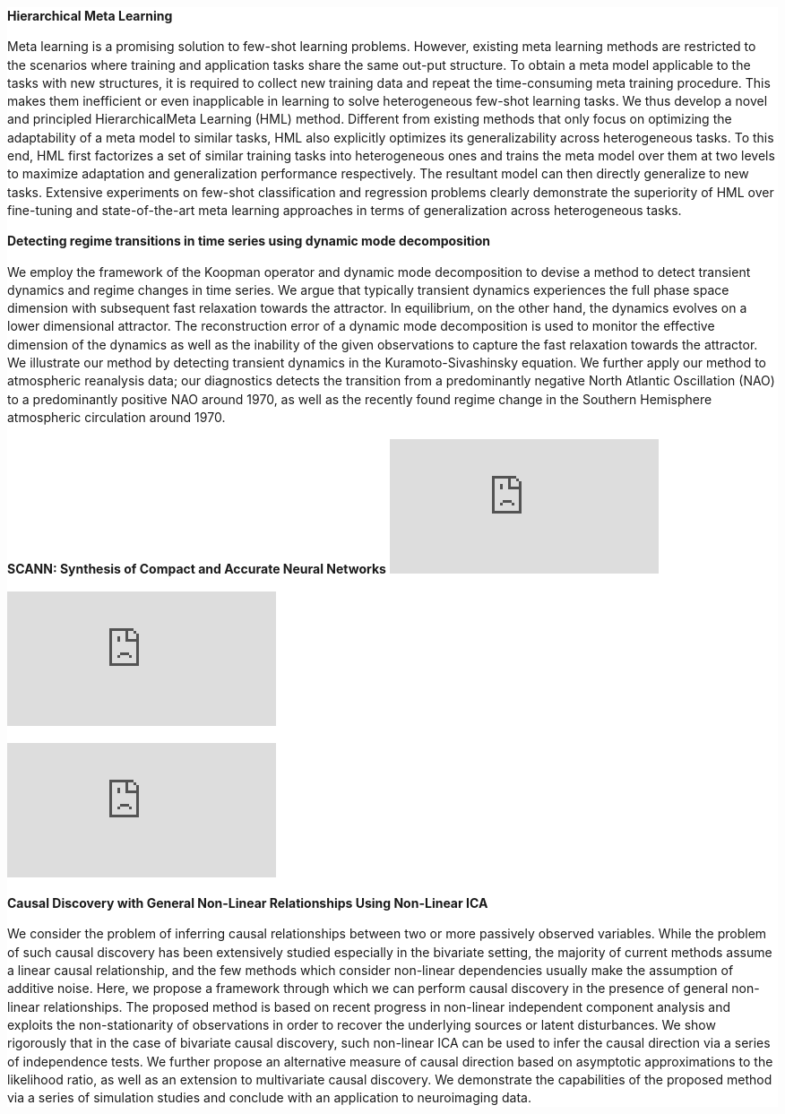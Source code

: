 **Hierarchical Meta Learning**

Meta learning is a promising solution to few-shot learning problems. However, existing meta learning methods are restricted to the scenarios where training and application tasks share the same out-put structure. To obtain a meta model applicable to the tasks with new structures, it is required to collect new training data and repeat the time-consuming meta training procedure. This makes them inefficient or even inapplicable in learning to solve heterogeneous few-shot learning tasks. We thus develop a novel and principled HierarchicalMeta Learning (HML) method. Different from existing methods that only focus on optimizing the adaptability of a meta model to similar tasks, HML also explicitly optimizes its generalizability across heterogeneous tasks. To this end, HML first factorizes a set of similar training tasks into heterogeneous ones and trains the meta model over them at two levels to maximize adaptation and generalization performance respectively. The resultant model can then directly generalize to new tasks. Extensive experiments on few-shot classification and regression problems clearly demonstrate the superiority of HML over fine-tuning and state-of-the-art meta learning approaches in terms of generalization across heterogeneous tasks.

**Detecting regime transitions in time series using dynamic mode decomposition**

We employ the framework of the Koopman operator and dynamic mode decomposition to devise a method to detect transient dynamics and regime changes in time series. We argue that typically transient dynamics experiences the full phase space dimension with subsequent fast relaxation towards the attractor. In equilibrium, on the other hand, the dynamics evolves on a lower dimensional attractor. The reconstruction error of a dynamic mode decomposition is used to monitor the effective dimension of the dynamics as well as the inability of the given observations to capture the fast relaxation towards the attractor. We illustrate our method by detecting transient dynamics in the Kuramoto-Sivashinsky equation. We further apply our method to atmospheric reanalysis data; our diagnostics detects the transition from a predominantly negative North Atlantic Oscillation (NAO) to a predominantly positive NAO around 1970, as well as the recently found regime change in the Southern Hemisphere atmospheric circulation around 1970.

**SCANN: Synthesis of Compact and Accurate Neural Networks**
![](https://s0.wp.com/latex.php?latex=46.3%5Ctimes&bg=ffffff&fg=000&s=0)

![](https://s0.wp.com/latex.php?latex=5078.7%5Ctimes&bg=ffffff&fg=000&s=0)

![](https://s0.wp.com/latex.php?latex=82.1%5Ctimes&bg=ffffff&fg=000&s=0)


**Causal Discovery with General Non-Linear Relationships Using Non-Linear ICA**

We consider the problem of inferring causal relationships between two or more passively observed variables. While the problem of such causal discovery has been extensively studied especially in the bivariate setting, the majority of current methods assume a linear causal relationship, and the few methods which consider non-linear dependencies usually make the assumption of additive noise. Here, we propose a framework through which we can perform causal discovery in the presence of general non-linear relationships. The proposed method is based on recent progress in non-linear independent component analysis and exploits the non-stationarity of observations in order to recover the underlying sources or latent disturbances. We show rigorously that in the case of bivariate causal discovery, such non-linear ICA can be used to infer the causal direction via a series of independence tests. We further propose an alternative measure of causal direction based on asymptotic approximations to the likelihood ratio, as well as an extension to multivariate causal discovery. We demonstrate the capabilities of the proposed method via a series of simulation studies and conclude with an application to neuroimaging data.
